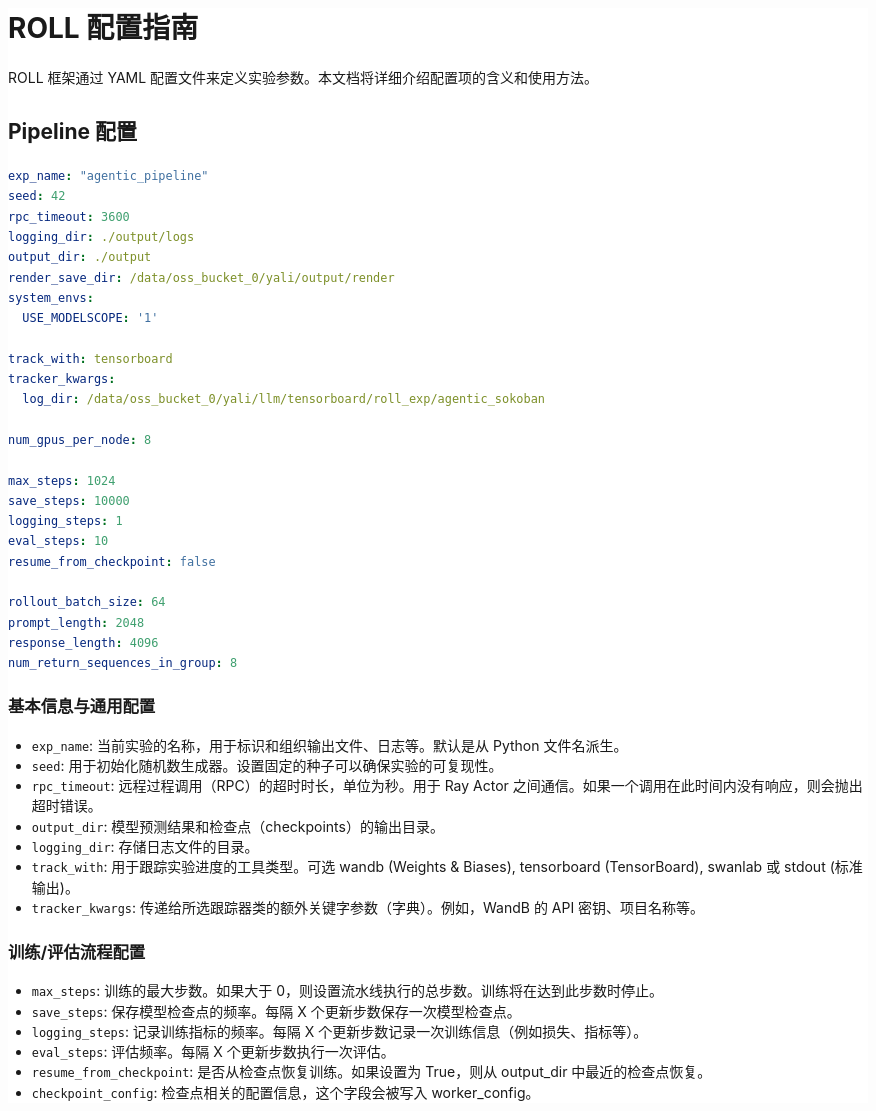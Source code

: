# ROLL 配置指南

ROLL 框架通过 YAML 配置文件来定义实验参数。本文档将详细介绍配置项的含义和使用方法。

## Pipeline 配置

```yaml
exp_name: "agentic_pipeline"
seed: 42
rpc_timeout: 3600
logging_dir: ./output/logs
output_dir: ./output
render_save_dir: /data/oss_bucket_0/yali/output/render
system_envs:
  USE_MODELSCOPE: '1'

track_with: tensorboard
tracker_kwargs:
  log_dir: /data/oss_bucket_0/yali/llm/tensorboard/roll_exp/agentic_sokoban

num_gpus_per_node: 8

max_steps: 1024
save_steps: 10000
logging_steps: 1
eval_steps: 10
resume_from_checkpoint: false

rollout_batch_size: 64
prompt_length: 2048
response_length: 4096
num_return_sequences_in_group: 8
```

### 基本信息与通用配置
- `exp_name`: 当前实验的名称，用于标识和组织输出文件、日志等。默认是从 Python 文件名派生。
- `seed`: 用于初始化随机数生成器。设置固定的种子可以确保实验的可复现性。
- `rpc_timeout`: 远程过程调用（RPC）的超时时长，单位为秒。用于 Ray Actor 之间通信。如果一个调用在此时间内没有响应，则会抛出超时错误。
- `output_dir`: 模型预测结果和检查点（checkpoints）的输出目录。
- `logging_dir`: 存储日志文件的目录。
- `track_with`: 用于跟踪实验进度的工具类型。可选 wandb (Weights & Biases), tensorboard (TensorBoard), swanlab 或 stdout (标准输出)。
- `tracker_kwargs`: 传递给所选跟踪器类的额外关键字参数（字典）。例如，WandB 的 API 密钥、项目名称等。

### 训练/评估流程配置
- `max_steps`: 训练的最大步数。如果大于 0，则设置流水线执行的总步数。训练将在达到此步数时停止。
- `save_steps`: 保存模型检查点的频率。每隔 X 个更新步数保存一次模型检查点。
- `logging_steps`: 记录训练指标的频率。每隔 X 个更新步数记录一次训练信息（例如损失、指标等）。
- `eval_steps`: 评估频率。每隔 X 个更新步数执行一次评估。
- `resume_from_checkpoint`: 是否从检查点恢复训练。如果设置为 True，则从 output_dir 中最近的检查点恢复。
- `checkpoint_config`: 检查点相关的配置信息，这个字段会被写入 worker_config。
